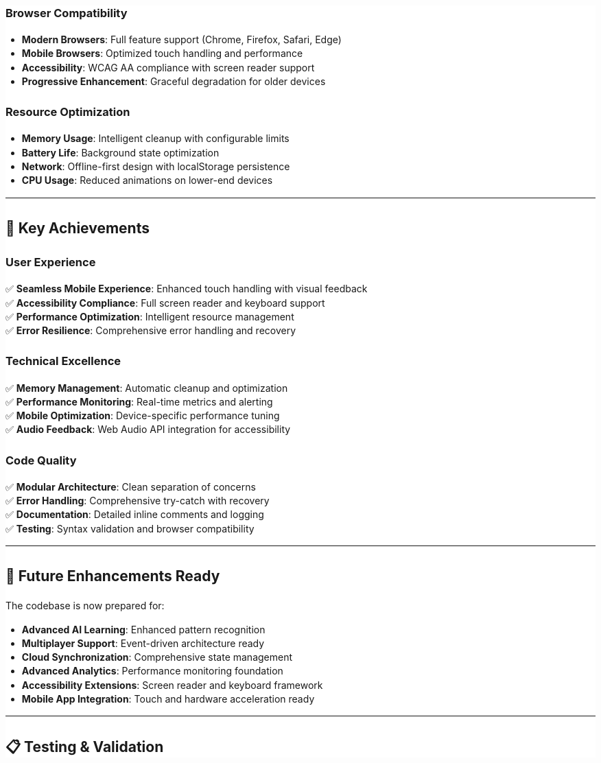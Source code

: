 ### Browser Compatibility
- **Modern Browsers**: Full feature support (Chrome, Firefox, Safari, Edge)
- **Mobile Browsers**: Optimized touch handling and performance
- **Accessibility**: WCAG AA compliance with screen reader support
- **Progressive Enhancement**: Graceful degradation for older devices

### Resource Optimization
- **Memory Usage**: Intelligent cleanup with configurable limits
- **Battery Life**: Background state optimization
- **Network**: Offline-first design with localStorage persistence
- **CPU Usage**: Reduced animations on lower-end devices

---

## 🎯 Key Achievements

### User Experience
✅ **Seamless Mobile Experience**: Enhanced touch handling with visual feedback  
✅ **Accessibility Compliance**: Full screen reader and keyboard support  
✅ **Performance Optimization**: Intelligent resource management  
✅ **Error Resilience**: Comprehensive error handling and recovery  

### Technical Excellence
✅ **Memory Management**: Automatic cleanup and optimization  
✅ **Performance Monitoring**: Real-time metrics and alerting  
✅ **Mobile Optimization**: Device-specific performance tuning  
✅ **Audio Feedback**: Web Audio API integration for accessibility  

### Code Quality
✅ **Modular Architecture**: Clean separation of concerns  
✅ **Error Handling**: Comprehensive try-catch with recovery  
✅ **Documentation**: Detailed inline comments and logging  
✅ **Testing**: Syntax validation and browser compatibility  

---

## 🔮 Future Enhancements Ready

The codebase is now prepared for:
- **Advanced AI Learning**: Enhanced pattern recognition
- **Multiplayer Support**: Event-driven architecture ready
- **Cloud Synchronization**: Comprehensive state management
- **Advanced Analytics**: Performance monitoring foundation
- **Accessibility Extensions**: Screen reader and keyboard framework
- **Mobile App Integration**: Touch and hardware acceleration ready

---

## 📋 Testing & Validation
